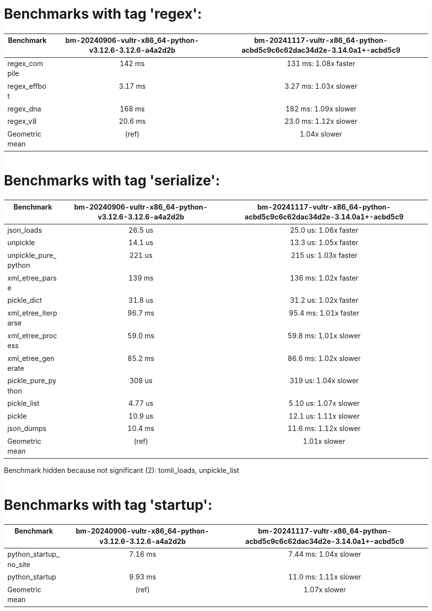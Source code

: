 Benchmarks with tag 'regex':
============================

| Benchmark      | bm-20240906-vultr-x86_64-python-v3.12.6-3.12.6-a4a2d2b | bm-20241117-vultr-x86_64-python-acbd5c9c6c62dac34d2e-3.14.0a1+-acbd5c9 |
|----------------|:------------------------------------------------------:|:----------------------------------------------------------------------:|
| regex_compile  | 142 ms                                                 | 131 ms: 1.08x faster                                                   |
| regex_effbot   | 3.17 ms                                                | 3.27 ms: 1.03x slower                                                  |
| regex_dna      | 168 ms                                                 | 182 ms: 1.09x slower                                                   |
| regex_v8       | 20.6 ms                                                | 23.0 ms: 1.12x slower                                                  |
| Geometric mean | (ref)                                                  | 1.04x slower                                                           |

Benchmarks with tag 'serialize':
================================

| Benchmark            | bm-20240906-vultr-x86_64-python-v3.12.6-3.12.6-a4a2d2b | bm-20241117-vultr-x86_64-python-acbd5c9c6c62dac34d2e-3.14.0a1+-acbd5c9 |
|----------------------|:------------------------------------------------------:|:----------------------------------------------------------------------:|
| json_loads           | 26.5 us                                                | 25.0 us: 1.06x faster                                                  |
| unpickle             | 14.1 us                                                | 13.3 us: 1.05x faster                                                  |
| unpickle_pure_python | 221 us                                                 | 215 us: 1.03x faster                                                   |
| xml_etree_parse      | 139 ms                                                 | 136 ms: 1.02x faster                                                   |
| pickle_dict          | 31.8 us                                                | 31.2 us: 1.02x faster                                                  |
| xml_etree_iterparse  | 96.7 ms                                                | 95.4 ms: 1.01x faster                                                  |
| xml_etree_process    | 59.0 ms                                                | 59.8 ms: 1.01x slower                                                  |
| xml_etree_generate   | 85.2 ms                                                | 86.6 ms: 1.02x slower                                                  |
| pickle_pure_python   | 308 us                                                 | 319 us: 1.04x slower                                                   |
| pickle_list          | 4.77 us                                                | 5.10 us: 1.07x slower                                                  |
| pickle               | 10.9 us                                                | 12.1 us: 1.11x slower                                                  |
| json_dumps           | 10.4 ms                                                | 11.6 ms: 1.12x slower                                                  |
| Geometric mean       | (ref)                                                  | 1.01x slower                                                           |

Benchmark hidden because not significant (2): tomli_loads, unpickle_list

Benchmarks with tag 'startup':
==============================

| Benchmark              | bm-20240906-vultr-x86_64-python-v3.12.6-3.12.6-a4a2d2b | bm-20241117-vultr-x86_64-python-acbd5c9c6c62dac34d2e-3.14.0a1+-acbd5c9 |
|------------------------|:------------------------------------------------------:|:----------------------------------------------------------------------:|
| python_startup_no_site | 7.16 ms                                                | 7.44 ms: 1.04x slower                                                  |
| python_startup         | 9.93 ms                                                | 11.0 ms: 1.11x slower                                                  |
| Geometric mean         | (ref)                                                  | 1.07x slower                                                           |

